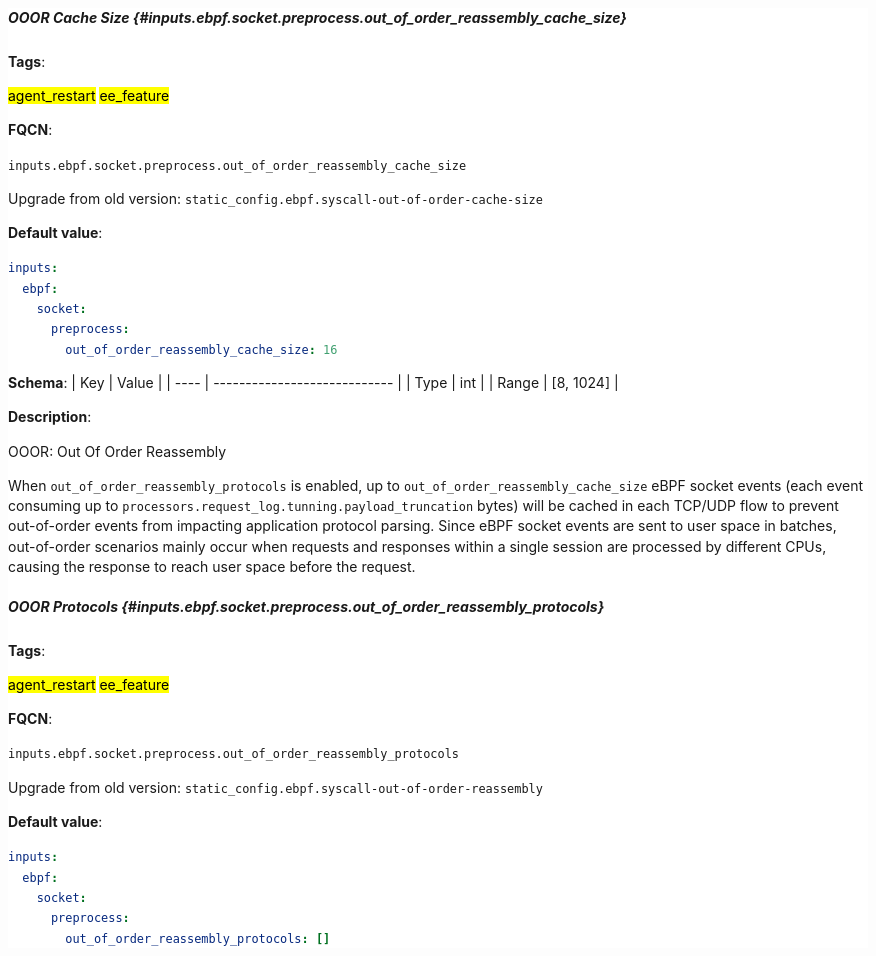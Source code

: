 ##### OOOR Cache Size {#inputs.ebpf.socket.preprocess.out_of_order_reassembly_cache_size}

**Tags**:

<mark>agent_restart</mark>
<mark>ee_feature</mark>

**FQCN**:

`inputs.ebpf.socket.preprocess.out_of_order_reassembly_cache_size`

Upgrade from old version: `static_config.ebpf.syscall-out-of-order-cache-size`

**Default value**:
```yaml
inputs:
  ebpf:
    socket:
      preprocess:
        out_of_order_reassembly_cache_size: 16
```

**Schema**:
| Key  | Value                        |
| ---- | ---------------------------- |
| Type | int |
| Range | [8, 1024] |

**Description**:

OOOR: Out Of Order Reassembly

When `out_of_order_reassembly_protocols` is enabled, up to `out_of_order_reassembly_cache_size`
eBPF socket events (each event consuming up to `processors.request_log.tunning.payload_truncation` bytes) will be cached
in each TCP/UDP flow to prevent out-of-order events from impacting application protocol
parsing. Since eBPF socket events are sent to user space in batches, out-of-order scenarios
mainly occur when requests and responses within a single session are processed by different
CPUs, causing the response to reach user space before the request.

##### OOOR Protocols {#inputs.ebpf.socket.preprocess.out_of_order_reassembly_protocols}

**Tags**:

<mark>agent_restart</mark>
<mark>ee_feature</mark>

**FQCN**:

`inputs.ebpf.socket.preprocess.out_of_order_reassembly_protocols`

Upgrade from old version: `static_config.ebpf.syscall-out-of-order-reassembly`

**Default value**:
```yaml
inputs:
  ebpf:
    socket:
      preprocess:
        out_of_order_reassembly_protocols: []
```

